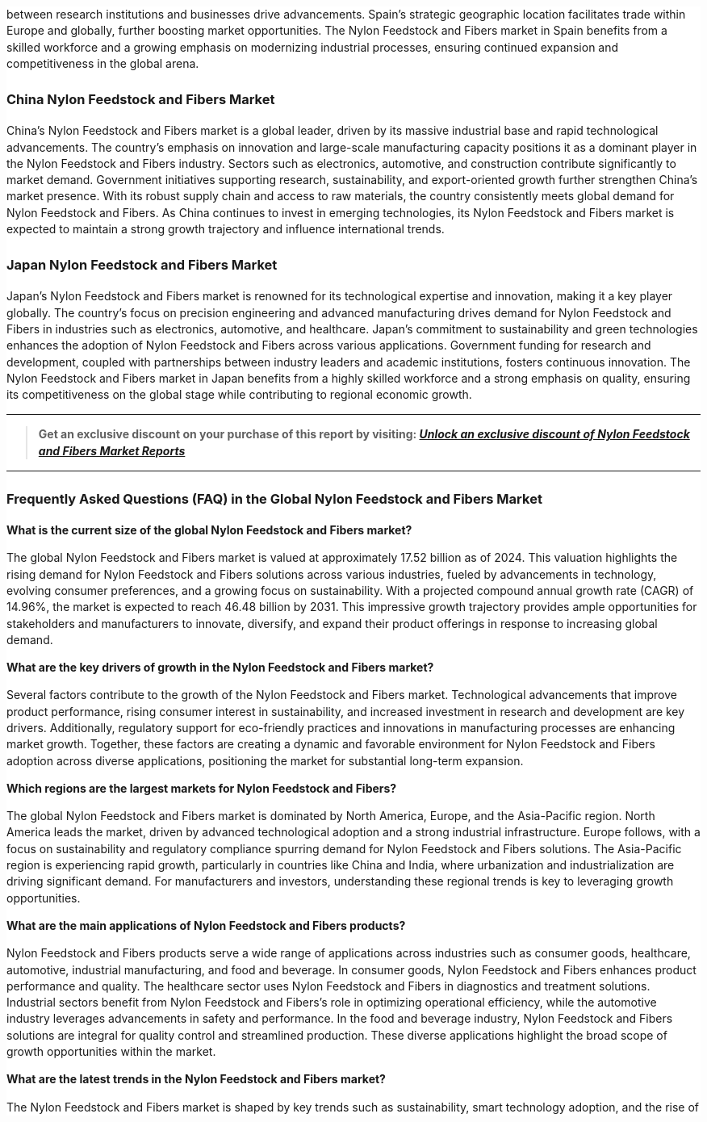 between research institutions and businesses drive advancements. Spain&rsquo;s strategic geographic location facilitates trade within Europe and globally, further boosting market opportunities. The Nylon Feedstock and Fibers market in Spain benefits from a skilled workforce and a growing emphasis on modernizing industrial processes, ensuring continued expansion and competitiveness in the global arena.</p><h3>China Nylon Feedstock and Fibers Market</h3><p>China&rsquo;s Nylon Feedstock and Fibers market is a global leader, driven by its massive industrial base and rapid technological advancements. The country&rsquo;s emphasis on innovation and large-scale manufacturing capacity positions it as a dominant player in the Nylon Feedstock and Fibers industry. Sectors such as electronics, automotive, and construction contribute significantly to market demand. Government initiatives supporting research, sustainability, and export-oriented growth further strengthen China&rsquo;s market presence. With its robust supply chain and access to raw materials, the country consistently meets global demand for Nylon Feedstock and Fibers. As China continues to invest in emerging technologies, its Nylon Feedstock and Fibers market is expected to maintain a strong growth trajectory and influence international trends.</p><h3>Japan Nylon Feedstock and Fibers Market</h3><p>Japan&rsquo;s Nylon Feedstock and Fibers market is renowned for its technological expertise and innovation, making it a key player globally. The country&rsquo;s focus on precision engineering and advanced manufacturing drives demand for Nylon Feedstock and Fibers in industries such as electronics, automotive, and healthcare. Japan&rsquo;s commitment to sustainability and green technologies enhances the adoption of Nylon Feedstock and Fibers across various applications. Government funding for research and development, coupled with partnerships between industry leaders and academic institutions, fosters continuous innovation. The Nylon Feedstock and Fibers market in Japan benefits from a highly skilled workforce and a strong emphasis on quality, ensuring its competitiveness on the global stage while contributing to regional economic growth.</p><hr /><blockquote><p><strong>Get an exclusive discount on your purchase of this report by visiting: <em><a href="://marketresearchpulse.com/ask-for-discount/53163?utm_source=Github&amp;utm_medium=0112">Unlock an exclusive discount of Nylon Feedstock and Fibers Market Reports</a></em>&nbsp;</strong></p></blockquote><hr /><h3>Frequently Asked Questions (FAQ) in the Global Nylon Feedstock and Fibers Market</h3><p><strong>What is the current size of the global Nylon Feedstock and Fibers market?</strong></p><p>The global Nylon Feedstock and Fibers market is valued at approximately 17.52 billion as of 2024. This valuation highlights the rising demand for Nylon Feedstock and Fibers solutions across various industries, fueled by advancements in technology, evolving consumer preferences, and a growing focus on sustainability. With a projected compound annual growth rate (CAGR) of 14.96%, the market is expected to reach 46.48 billion by 2031. This impressive growth trajectory provides ample opportunities for stakeholders and manufacturers to innovate, diversify, and expand their product offerings in response to increasing global demand.</p><p><strong>What are the key drivers of growth in the Nylon Feedstock and Fibers market?</strong></p><p>Several factors contribute to the growth of the Nylon Feedstock and Fibers market. Technological advancements that improve product performance, rising consumer interest in sustainability, and increased investment in research and development are key drivers. Additionally, regulatory support for eco-friendly practices and innovations in manufacturing processes are enhancing market growth. Together, these factors are creating a dynamic and favorable environment for Nylon Feedstock and Fibers adoption across diverse applications, positioning the market for substantial long-term expansion.</p><p><strong>Which regions are the largest markets for Nylon Feedstock and Fibers?</strong></p><p>The global Nylon Feedstock and Fibers market is dominated by North America, Europe, and the Asia-Pacific region. North America leads the market, driven by advanced technological adoption and a strong industrial infrastructure. Europe follows, with a focus on sustainability and regulatory compliance spurring demand for Nylon Feedstock and Fibers solutions. The Asia-Pacific region is experiencing rapid growth, particularly in countries like China and India, where urbanization and industrialization are driving significant demand. For manufacturers and investors, understanding these regional trends is key to leveraging growth opportunities.</p><p><strong>What are the main applications of Nylon Feedstock and Fibers products?</strong></p><p>Nylon Feedstock and Fibers products serve a wide range of applications across industries such as consumer goods, healthcare, automotive, industrial manufacturing, and food and beverage. In consumer goods, Nylon Feedstock and Fibers enhances product performance and quality. The healthcare sector uses Nylon Feedstock and Fibers in diagnostics and treatment solutions. Industrial sectors benefit from Nylon Feedstock and Fibers&rsquo;s role in optimizing operational efficiency, while the automotive industry leverages advancements in safety and performance. In the food and beverage industry, Nylon Feedstock and Fibers solutions are integral for quality control and streamlined production. These diverse applications highlight the broad scope of growth opportunities within the market.</p><p><strong>What are the latest trends in the Nylon Feedstock and Fibers market?</strong></p><p>The Nylon Feedstock and Fibers market is shaped by key trends such as sustainability, smart technology adoption, and the rise of